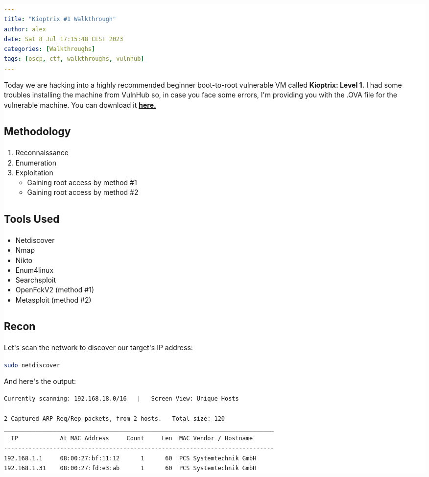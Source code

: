 ```yaml
---
title: "Kioptrix #1 Walkthrough"
author: alex
date: Sat 8 Jul 17:15:48 CEST 2023
categories: [Walkthroughs]
tags: [oscp, ctf, walkthroughs, vulnhub]
---
```


Today we are hacking into a highly recommended beginner boot-to-root vulnerable VM called **Kioptrix: Level 1.** I had some troubles installing the machine from VulnHub so, in case you face some errors, I'm providing you with the .OVA file for the vulnerable machine. You can download it **[here.](https://drive.google.com/file/d/1NaMSjcSPXcM4Df5mwddhP-VKtRdIOpUF/view?usp=share_link)**

## Methodology

1. Reconnaissance
2. Enumeration
3. Exploitation
   - Gaining root access by method #1
   - Gaining root access by method #2

## Tools Used

- Netdiscover
- Nmap
- Nikto
- Enum4linux
- Searchsploit
- OpenFckV2 (method #1)
- Metasploit (method #2)

## Recon

Let's scan the network to discover our target's IP address:

```bash
sudo netdiscover
```
And here's the output:

```
Currently scanning: 192.168.18.0/16   |   Screen View: Unique Hosts                                               
                                                                                                                   
2 Captured ARP Req/Rep packets, from 2 hosts.   Total size: 120                                                   
_____________________________________________________________________________
  IP            At MAC Address     Count     Len  MAC Vendor / Hostname      
-----------------------------------------------------------------------------
192.168.1.1     08:00:27:bf:11:12      1      60  PCS Systemtechnik GmbH                                          
192.168.1.31    08:00:27:fd:e3:ab      1      60  PCS Systemtechnik GmbH 
```
